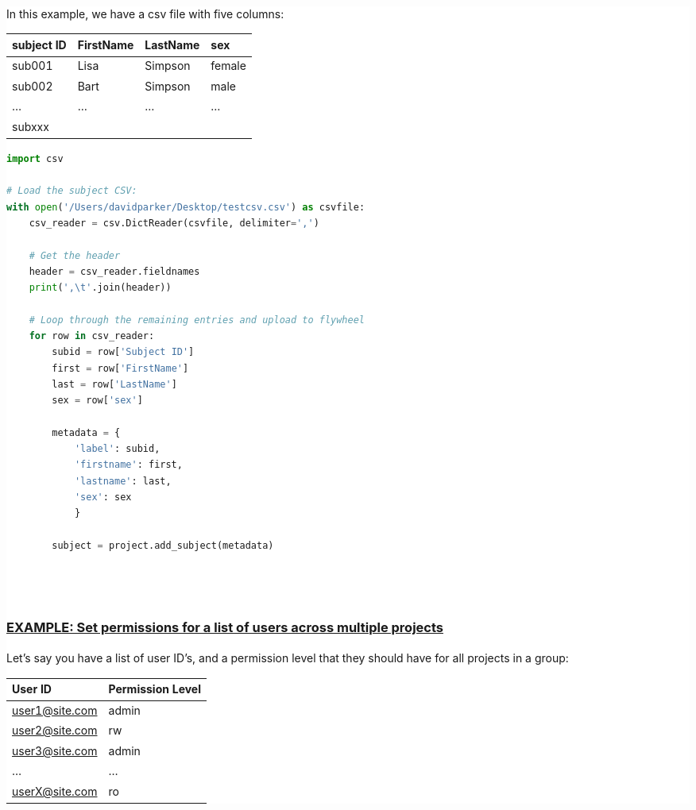 In this example, we have a csv file with five columns:

|subject ID|FirstName|LastName|sex|
|:---------|:--------|:-------|:--|
|sub001|Lisa|Simpson|female|
|sub002|Bart|Simpson|male|
|…|…|…|…|
|subxxx| | | |
```python
import csv

# Load the subject CSV:
with open('/Users/davidparker/Desktop/testcsv.csv') as csvfile:
    csv_reader = csv.DictReader(csvfile, delimiter=',')

    # Get the header
    header = csv_reader.fieldnames
    print(',\t'.join(header))

    # Loop through the remaining entries and upload to flywheel
    for row in csv_reader:
        subid = row['Subject ID']
        first = row['FirstName']
        last = row['LastName']
        sex = row['sex']

        metadata = {
            'label': subid,
            'firstname': first,
            'lastname': last,
            'sex': sex
            }

        subject = project.add_subject(metadata)
     
```
####  

### [EXAMPLE: Set permissions for a list of users across multiple projects](#h_01ENKEMHPMFTC4B92NRT2KPCDD)

Let’s say you have a list of user ID’s, and a permission level that they should have for all projects in a group:

|User ID|Permission Level|
|:------|:---------------|
|[user1@site.com](mailto:user1%40site.com)|admin|
|[user2@site.com](mailto:user2%40site.com)|rw|
|[user3@site.com](mailto:user3%40site.com)|admin|
|…|…|
|[userX@site.com](mailto:userX%40site.com)|ro|
